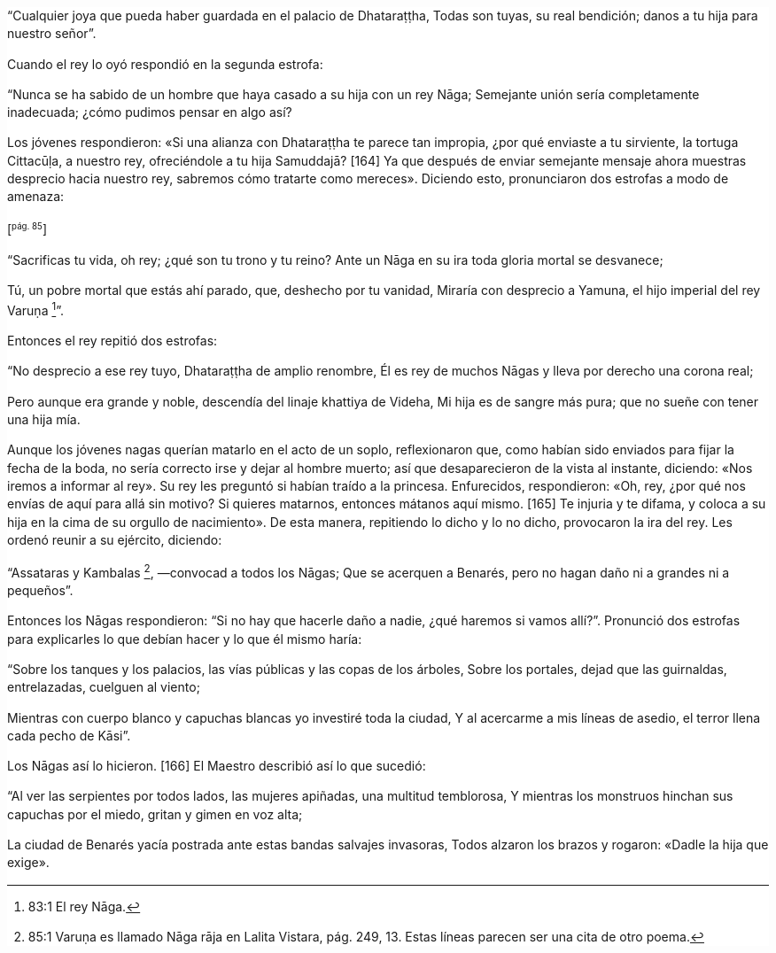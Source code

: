 “Cualquier joya que pueda haber guardada en el palacio de Dhataraṭṭha,
Todas son tuyas, su real bendición; danos a tu hija para nuestro señor”.

Cuando el rey lo oyó respondió en la segunda estrofa:

“Nunca se ha sabido de un hombre que haya casado a su hija con un rey Nāga;
Semejante unión sería completamente inadecuada; ¿cómo pudimos pensar en algo así?

Los jóvenes respondieron: «Si una alianza con Dhataraṭṭha ​​te parece tan impropia, ¿por qué enviaste a tu sirviente, la tortuga Cittacūḷa, a nuestro rey, ofreciéndole a tu hija Samuddajā? [164] Ya que después de enviar semejante mensaje ahora muestras desprecio hacia nuestro rey, sabremos cómo tratarte como mereces». Diciendo esto, pronunciaron dos estrofas a modo de amenaza:

<span id="p85">[<sup><small>pág. 85</small></sup>]</span>

“Sacrificas tu vida, oh rey; ¿qué son tu trono y tu reino?
Ante un Nāga en su ira toda gloria mortal se desvanece;

Tú, un pobre mortal que estás ahí parado, que, deshecho por tu vanidad,
Miraría con desprecio a Yamuna, el hijo imperial del rey Varuṇa [^88]”.

Entonces el rey repitió dos estrofas:

“No desprecio a ese rey tuyo, Dhataraṭṭha ​​de amplio renombre,
Él es rey de muchos Nāgas y lleva por derecho una corona real;

Pero aunque era grande y noble, descendía del linaje khattiya de Videha,
Mi hija es de sangre más pura; que no sueñe con tener una hija mía.

Aunque los jóvenes nagas querían matarlo en el acto de un soplo, reflexionaron que, como habían sido enviados para fijar la fecha de la boda, no sería correcto irse y dejar al hombre muerto; así que desaparecieron de la vista al instante, diciendo: «Nos iremos a informar al rey». Su rey les preguntó si habían traído a la princesa. Enfurecidos, respondieron: «Oh, rey, ¿por qué nos envías de aquí para allá sin motivo? Si quieres matarnos, entonces mátanos aquí mismo. [165] Te injuria y te difama, y ​​coloca a su hija en la cima de su orgullo de nacimiento». De esta manera, repitiendo lo dicho y lo no dicho, provocaron la ira del rey. Les ordenó reunir a su ejército, diciendo:

“Assataras y Kambalas [^89], —convocad a todos los Nāgas;
Que se acerquen a Benarés, pero no hagan daño ni a grandes ni a pequeños”.

Entonces los Nāgas respondieron: “Si no hay que hacerle daño a nadie, ¿qué haremos si vamos allí?”. Pronunció dos estrofas para explicarles lo que debían hacer y lo que él mismo haría:

“Sobre los tanques y los palacios, las vías públicas y las copas de los árboles,
Sobre los portales, dejad que las guirnaldas, entrelazadas, cuelguen al viento;

Mientras con cuerpo blanco y capuchas blancas yo investiré toda la ciudad,
Y al acercarme a mis líneas de asedio, el terror llena cada pecho de Kāsi”.

Los Nāgas así lo hicieron. \[166\] El Maestro describió así lo que sucedió:

“Al ver las serpientes por todos lados, las mujeres apiñadas, una multitud temblorosa,
Y mientras los monstruos hinchan sus capuchas por el miedo, gritan y gimen en voz alta;

La ciudad de Benarés yacía postrada ante estas bandas salvajes invasoras,
Todos alzaron los brazos y rogaron: «Dadle la hija que exige».


[^88]: 83:1 El rey Nāga.
[^89]: 85:1 Varuṇa es llamado Nāga rāja en Lalita Vistara, pág. 249, 13. Estas líneas parecen ser una cita de otro poema.
[^90]: 85:2 Nombres de las tribus Nāga.
[^91]: 86:1 "Nāgara-khaṇḍam niṭṭhitam."
[^92]: 87:1 Leí esto por conjetura para Virukkha.
[^93]: 88:1 En I. 39012 leemos _caturaṅgasamānnāgataṁ brahmacariyavāsaṁ vasiṁ_, que a la luz de II. 190 y siguientes podemos interpretar como “libre de celos, embriaguez, deseo e ira”. (Pero compárese con _Maj. Nik._ I. 77.) Sin embargo, no lo encuentro en conexión con el voto Uposatha; aunque se reconocen ocho divisiones de este en IV. 3186, trad. pág. 200. El _Catuposatha Jātaka_, n.° 441, habría arrojado luz sobre este tema; pero solo se menciona su nombre en su lugar apropiado, dándose una referencia a otro que no se ha identificado.
[^94]: 88:2 “Uposatha-khaṇḍaṁ niṭṭhitaṁ.”
[^95]: 88:3 Más tarde se le llama Alambāyana, véase pág. 95.
[^96]: 91:1 Los cuatro lokapālas.
[^97]: 91:2 El paraíso de Sakka.
[^98]: 92:1 “Vanappavesana-khaṇḍam niṭṭhitaṁ.”
[^99]: 93:1 _Yāt._ 518, Vol. V.p. 43 (trad.).
[^100]: 93:2 Bd _samūlo,_ “raíces y todo”, lo cual se ajusta mejor al contexto.
[^101]: 94:1 O quizás “causando traer su esplendor entre ellos”.
[^102]: 96:1 Cf. Hitopad. IV., cuento 8.
[^103]: 97:1 “Sīla-khaṇḍam niṭṭhitaṁ.”
[^104]: 97:2 ¿Acaso su mirada completa habría dejado ciego al ofensor?
[^105]: 98:1 Bs. _vappito,_ de _vappo?_ El texto dice _vippito._
[^106]: 98:2 Por la culpa en que incurriría al comer.
[^107]: 98:3 Kīḷana-khaṇḍam niṭṭhitaṁ.
[^108]: 101:1 Véase _supra,_ [p. 85](#p85).
[^109]: 101:2 Véase [p. 87](#p87).
[^110]: 101:3 Leí _osapissanti_ (_√avaçap_).
[^111]: 102:1 Leer _maṭṭasātakaṁ,_ cf. pág. 34, 1. 23, texto.
[^112]: 105:1 Nāgara-pavesana-khaṇḍam niṭṭhitaṁ.
[^113]: 105:2 Cf. pág. 100.
[^114]: 106:1 El texto dice _Kaṁsassa_, “otro nombre para el rey de Kāsi” (Schol.).
[^115]: 107:1 “Mahāsattassa pārīyesana-khaṇḍam niṭṭhitaṁ.”
[^116]: 110:1 Véase pág. 106.
[^117]: 110:2 Los kambojas eran una tribu del noroeste que se suponía que había perdido sus costumbres arias originales y se había vuelto bárbara, véase _Manu_, X. 44.
[^118]: 111:1 _A-kāsiyā._
[^119]: 111:2 _Vossaggavibhaṅgam_ puede significar “diferencia de ocupación”.
[^120]: 112:1 Véase V. p. 3224.
